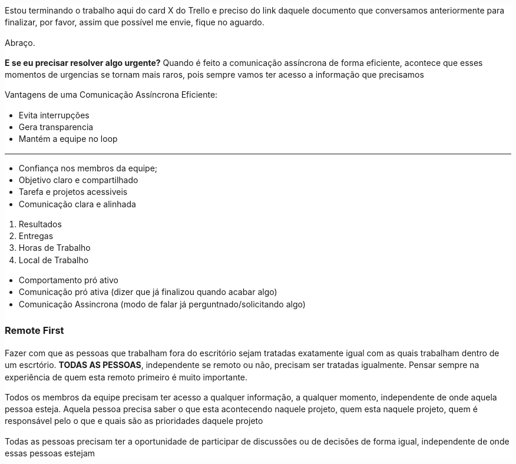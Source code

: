 Estou terminando o trabalho aqui do card X do Trello e preciso do link daquele documento que conversamos anteriormente para finalizar, por favor, assim que possível me envie, fique no aguardo.

Abraço.

**E se eu precisar resolver algo urgente?**
Quando é feito a comunicação assíncrona de forma eficiente, acontece que esses momentos de urgencias se tornam mais raros, pois sempre vamos ter acesso a informação que precisamos

Vantagens de uma Comunicação Assíncrona Eficiente:
- Evita interrupções
- Gera transparencia
- Mantém a equipe no loop

---




















- Confiança nos membros da equipe;
- Objetivo claro e compartilhado
- Tarefa e projetos acessiveis
- Comunicação clara e alinhada

1. Resultados
2. Entregas
3. Horas de Trabalho
4. Local de Trabalho

- Comportamento pró ativo
- Comunicação pró ativa (dizer que já finalizou quando acabar algo)
- Comunicação Assincrona (modo de falar já perguntnado/solicitando algo)

### Remote First

Fazer com que as pessoas que trabalham fora do escritório sejam tratadas exatamente igual com as quais trabalham dentro de um escrtório. **TODAS AS PESSOAS**, independente se remoto ou não, precisam ser tratadas igualmente. Pensar sempre na experiência de quem esta remoto primeiro é muito importante.

Todos os membros da equipe precisam ter acesso a qualquer informação, a qualquer momento, independente de onde aquela pessoa esteja. Aquela pessoa precisa saber o que esta acontecendo naquele projeto, quem esta naquele projeto, quem é responsável pelo o que e quais são as prioridades daquele projeto

Todas as pessoas precisam ter a oportunidade de participar de discussões ou de decisões de forma igual, independente de onde essas pessoas estejam
